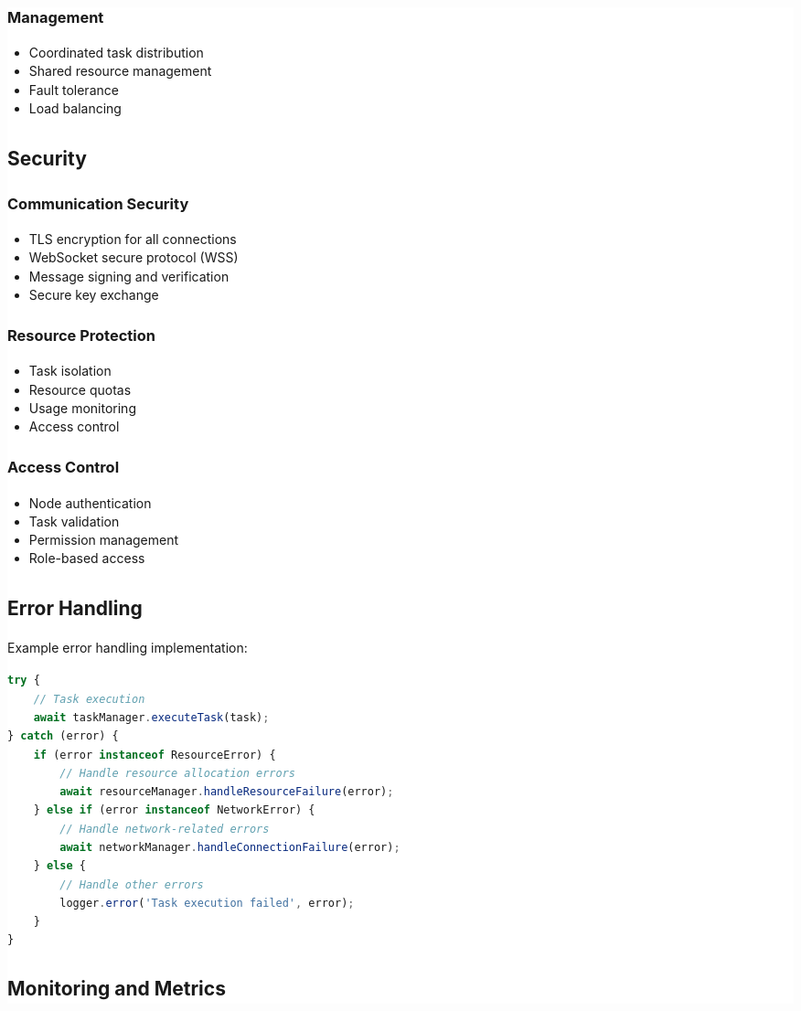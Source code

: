 ### Management
- Coordinated task distribution
- Shared resource management
- Fault tolerance
- Load balancing

## Security

### Communication Security
- TLS encryption for all connections
- WebSocket secure protocol (WSS)
- Message signing and verification
- Secure key exchange

### Resource Protection
- Task isolation
- Resource quotas
- Usage monitoring
- Access control

### Access Control
- Node authentication
- Task validation
- Permission management
- Role-based access

## Error Handling

Example error handling implementation:

```typescript
try {
    // Task execution
    await taskManager.executeTask(task);
} catch (error) {
    if (error instanceof ResourceError) {
        // Handle resource allocation errors
        await resourceManager.handleResourceFailure(error);
    } else if (error instanceof NetworkError) {
        // Handle network-related errors
        await networkManager.handleConnectionFailure(error);
    } else {
        // Handle other errors
        logger.error('Task execution failed', error);
    }
}
```

## Monitoring and Metrics
